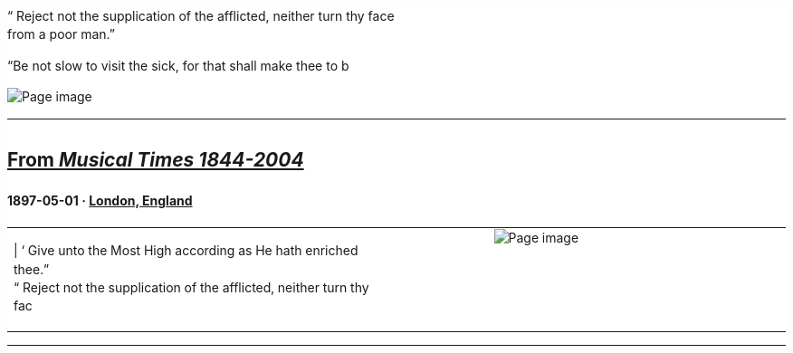   
  
“ Reject not the supplication of the afflicted, neither turn thy face  
from a poor man.”  
  
“Be not slow to visit the sick, for that shall make thee to b
</td><td style="width: 50%; max-height: 75%; margin: auto; display: block;">
<img alt="Page image" src="https://iiif.archive.org/image/iiif/2/sim_musical-times_1897-03-01_38_649%2Fsim_musical-times_1897-03-01_38_649_jp2.zip%2Fsim_musical-times_1897-03-01_38_649_jp2%2Fsim_musical-times_1897-03-01_38_649_0069.jp2/pct:15.140845070422536,32.142857142857146,38.028169014084504,2.2015655577299413/600,/0/default.jpg"/>
</td>
</tr></table>

---

## [From _Musical Times 1844-2004_](https://archive.org/details/sim_musical-times_1897-05-01_38_651/page/n68/mode/1up?view=theater)

#### 1897-05-01 &middot; [London, England](http://dbpedia.org/resource/London)

<table style="width: 100%;"><tr><td style="width: 50%">

  
| ‘ Give unto the Most High according as He hath enriched thee.”  
“ Reject not the supplication of the afflicted, neither turn thy fac
</td><td style="width: 50%; max-height: 75%; margin: auto; display: block;">
<img alt="Page image" src="https://iiif.archive.org/image/iiif/2/sim_musical-times_1897-05-01_38_651%2Fsim_musical-times_1897-05-01_38_651_jp2.zip%2Fsim_musical-times_1897-05-01_38_651_jp2%2Fsim_musical-times_1897-05-01_38_651_0068.jp2/pct:48.56366459627329,30.044731610337973,38.66459627329193,1.4910536779324055/600,/0/default.jpg"/>
</td>
</tr></table>

---

